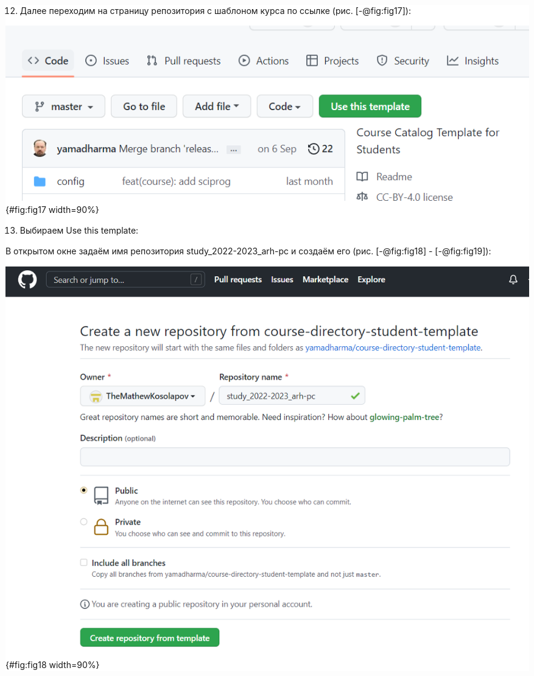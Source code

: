 12. Далее переходим на страницу репозитория с шаблоном курса по ссылке (рис. [-@fig:fig17]):

![Страница репозитория](lab3_images/image17.png){#fig:fig17 width=90%}

13. Выбираем Use this template:

В открытом окне задаём имя репозитория study_2022-2023_arh-pc и создаём его (рис. [-@fig:fig18] - [-@fig:fig19]):


![Имя репозитория](lab3_images/image18.png){#fig:fig18 width=90%}
